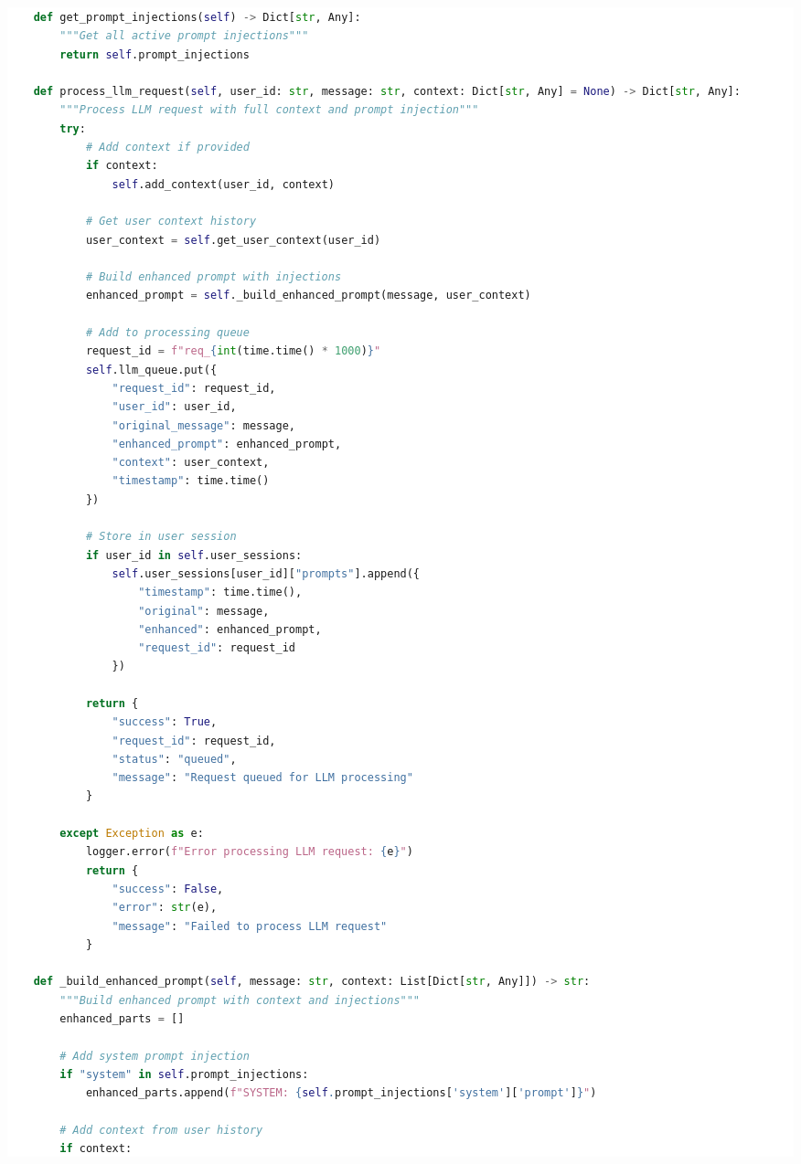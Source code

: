 ```python
    def get_prompt_injections(self) -> Dict[str, Any]:
        """Get all active prompt injections"""
        return self.prompt_injections
    
    def process_llm_request(self, user_id: str, message: str, context: Dict[str, Any] = None) -> Dict[str, Any]:
        """Process LLM request with full context and prompt injection"""
        try:
            # Add context if provided
            if context:
                self.add_context(user_id, context)
            
            # Get user context history
            user_context = self.get_user_context(user_id)
            
            # Build enhanced prompt with injections
            enhanced_prompt = self._build_enhanced_prompt(message, user_context)
            
            # Add to processing queue
            request_id = f"req_{int(time.time() * 1000)}"
            self.llm_queue.put({
                "request_id": request_id,
                "user_id": user_id,
                "original_message": message,
                "enhanced_prompt": enhanced_prompt,
                "context": user_context,
                "timestamp": time.time()
            })
            
            # Store in user session
            if user_id in self.user_sessions:
                self.user_sessions[user_id]["prompts"].append({
                    "timestamp": time.time(),
                    "original": message,
                    "enhanced": enhanced_prompt,
                    "request_id": request_id
                })
            
            return {
                "success": True,
                "request_id": request_id,
                "status": "queued",
                "message": "Request queued for LLM processing"
            }
            
        except Exception as e:
            logger.error(f"Error processing LLM request: {e}")
            return {
                "success": False,
                "error": str(e),
                "message": "Failed to process LLM request"
            }
    
    def _build_enhanced_prompt(self, message: str, context: List[Dict[str, Any]]) -> str:
        """Build enhanced prompt with context and injections"""
        enhanced_parts = []
        
        # Add system prompt injection
        if "system" in self.prompt_injections:
            enhanced_parts.append(f"SYSTEM: {self.prompt_injections['system']['prompt']}")
        
        # Add context from user history
        if context:
```